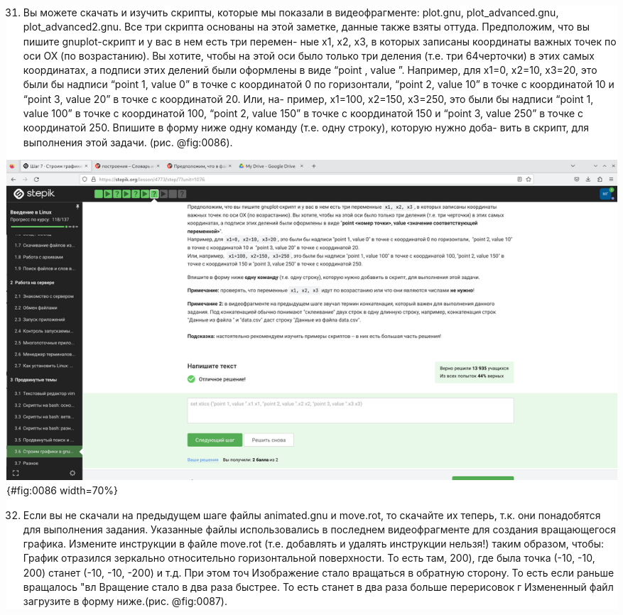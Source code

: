 31. Вы можете скачать и изучить скрипты, которые мы показали в видеофрагменте:
plot.gnu, plot_advanced.gnu, plot_advanced2.gnu. Все три скрипта основаны на этой
заметке, данные также взяты оттуда.
Предположим, что вы пишите gnuplot-скрипт и у вас в нем есть три перемен-
ные x1, x2, x3, в которых записаны координаты важных точек по оси ОХ (по
возрастанию). Вы хотите, чтобы на этой оси было только три деления (т.е. три
64черточки) в этих самых координатах, а подписи этих делений были оформлены
в виде “point , value ”. Например, для x1=0, x2=10, x3=20, это были бы надписи
“point 1, value 0” в точке с координатой 0 по горизонтали, “point 2, value 10” в
точке с координатой 10 и “point 3, value 20” в точке с координатой 20. Или, на-
пример, x1=100, x2=150, x3=250, это были бы надписи “point 1, value 100” в точке
с координатой 100, “point 2, value 150” в точке с координатой 150 и “point 3, value
250” в точке с координатой 250.
Впишите в форму ниже одну команду (т.е. одну строку), которую нужно доба-
вить в скрипт, для выполнения этой задачи. (рис. @fig:0086).

![Ответ на вопрос](image/77.png){#fig:0086 width=70%}

32. Если вы не скачали на предыдущем шаге файлы animated.gnu и move.rot, то
скачайте их теперь, т.к. они понадобятся для выполнения задания.
Указанные файлы использовались в последнем видеофрагменте для создания
вращающегося графика. Измените инструкции в файле move.rot (т.е. добавлять и
удалять инструкции нельзя!) таким образом, чтобы:
График отразился зеркально относительно горизонтальной поверхности. То есть там,
200), где была точка
(-10, -10, 200) станет (-10, -10, -200) и т.д. При этом точ
Изображение стало вращаться в обратную сторону. То есть если раньше вращалось "вл
Вращение стало в два раза быстрее. То есть станет в два раза больше перерисовок г
Измененный файл загрузите в форму ниже.(рис. @fig:0087).
